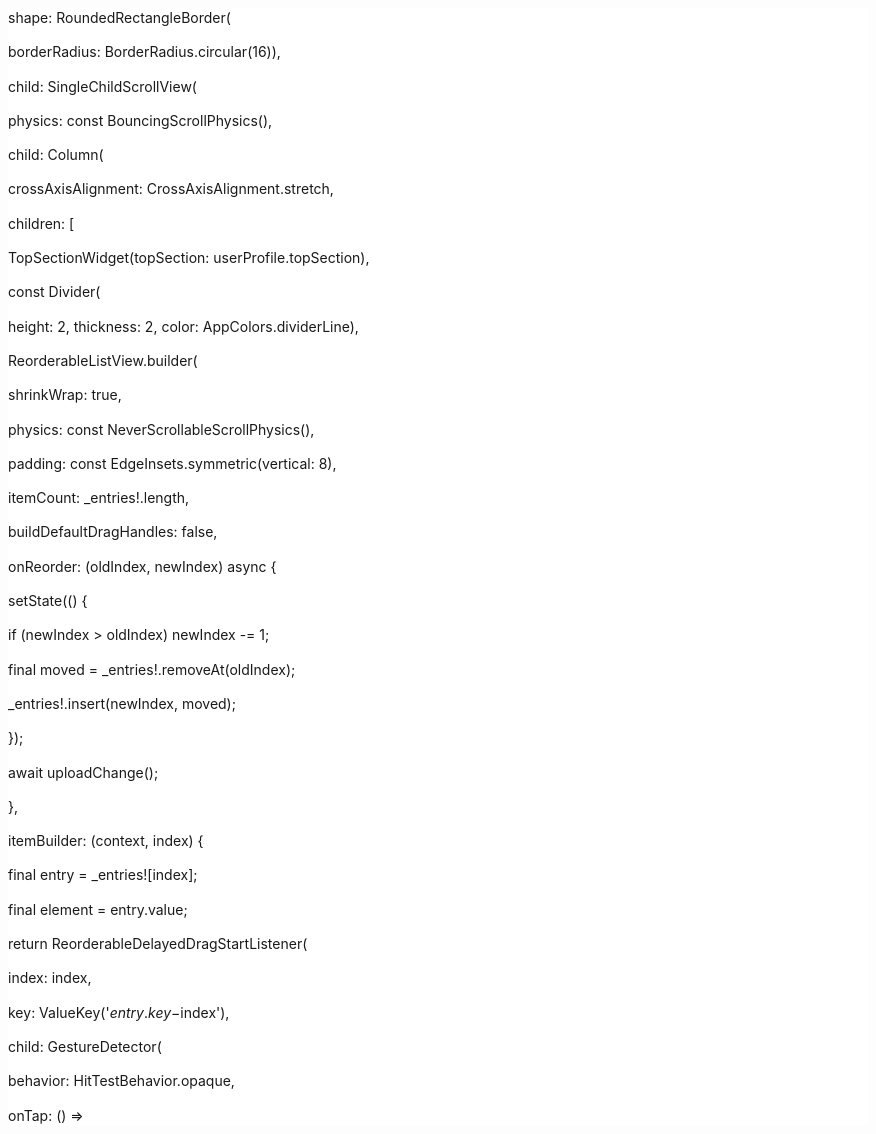 shape: RoundedRectangleBorder(

borderRadius: BorderRadius.circular(16)),

child: SingleChildScrollView(

physics: const BouncingScrollPhysics(),

child: Column(

crossAxisAlignment: CrossAxisAlignment.stretch,

children: [

TopSectionWidget(topSection: userProfile.topSection),

const Divider(

height: 2, thickness: 2, color: AppColors.dividerLine),

ReorderableListView.builder(

shrinkWrap: true,

physics: const NeverScrollableScrollPhysics(),

padding: const EdgeInsets.symmetric(vertical: 8),

itemCount: _entries!.length,

buildDefaultDragHandles: false,

onReorder: (oldIndex, newIndex) async {

setState(() {

if (newIndex > oldIndex) newIndex -= 1;

final moved = _entries!.removeAt(oldIndex);

_entries!.insert(newIndex, moved);

});

await uploadChange();

},

itemBuilder: (context, index) {

final entry = _entries![index];

final element = entry.value;

return ReorderableDelayedDragStartListener(

index: index,

key: ValueKey('${entry.key}-$index'),

child: GestureDetector(

behavior: HitTestBehavior.opaque,

onTap: () =>
